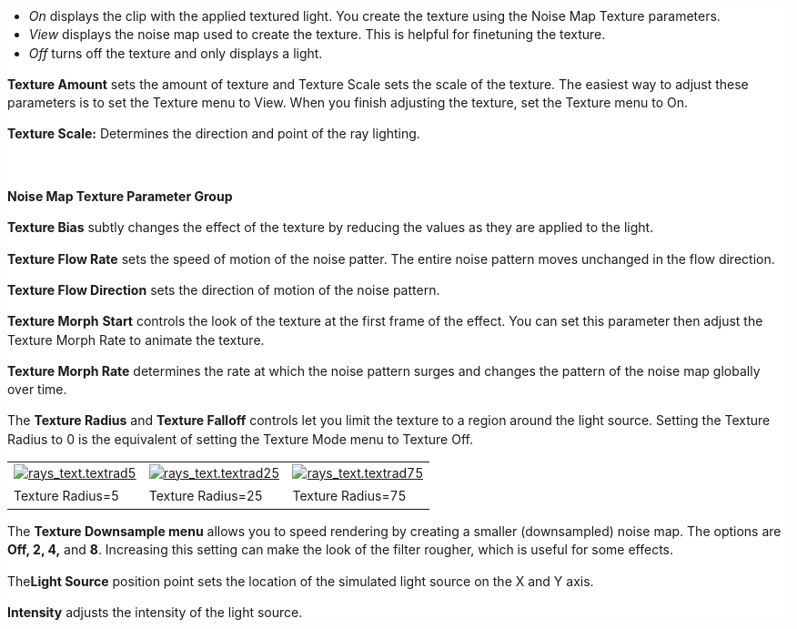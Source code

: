 
* *On* displays the clip with the applied textured light. You create the texture using the Noise Map Texture parameters.
* *View* displays the noise map used to create the texture. This is helpful for finetuning the texture.
* *Off* turns off the texture and only displays a light.


**Texture Amount** sets the amount of texture and Texture Scale sets the scale of the texture. The easiest way to adjust these parameters is to set the Texture menu to View. When you finish adjusting the texture, set the Texture menu to On.


**Texture Scale:** Determines the direction and point of the ray lighting.


 


**Noise Map Texture Parameter Group**


**Texture Bias** subtly changes the effect of the texture by reducing the values as they are applied to the light.


**Texture Flow Rate** sets the speed of motion of the noise patter. The entire noise pattern moves unchanged in the flow direction.


**Texture Flow Direction** sets the direction of motion of the noise pattern.


**Texture Morph** **Start** controls the look of the texture at the first frame of the effect. You can set this parameter then adjust the Texture Morph Rate to animate the texture.


**Texture Morph Rate** determines the rate at which the noise pattern surges and changes the pattern of the noise map globally over time.


The **Texture Radius** and **Texture Falloff** controls let you limit the texture to a region around the light source. Setting the Texture Radius to 0 is the equivalent of setting the Texture Mode menu to Texture Off.




|  |  |  |
| --- | --- | --- |
| [![rays_text.textrad5](https://borisfx-com-res.cloudinary.com/image/upload//documentation/continuum/uploads/2013/06/rays_text.textrad5.jpg)](https://borisfx-com-res.cloudinary.com/image/upload//documentation/continuum/uploads/2013/06/rays_text.textrad5.jpg) | [![rays_text.textrad25](https://borisfx-com-res.cloudinary.com/image/upload//documentation/continuum/uploads/2013/06/rays_text.textrad25.jpg)](https://borisfx-com-res.cloudinary.com/image/upload//documentation/continuum/uploads/2013/06/rays_text.textrad25.jpg) | [![rays_text.textrad75](https://borisfx-com-res.cloudinary.com/image/upload//documentation/continuum/uploads/2013/06/rays_text.textrad75.jpg)](https://borisfx-com-res.cloudinary.com/image/upload//documentation/continuum/uploads/2013/06/rays_text.textrad75.jpg) |
| Texture Radius=5 | Texture Radius=25 | Texture Radius=75 |


The **Texture Downsample menu** allows you to speed rendering by creating a smaller (downsampled) noise map. The options are **Off, 2, 4,** and **8**. Increasing this setting can make the look of the filter rougher, which is useful for some effects.


The**Light Source** position point sets the location of the simulated light source on the X and Y axis.


**Intensity** adjusts the intensity of the light source.
